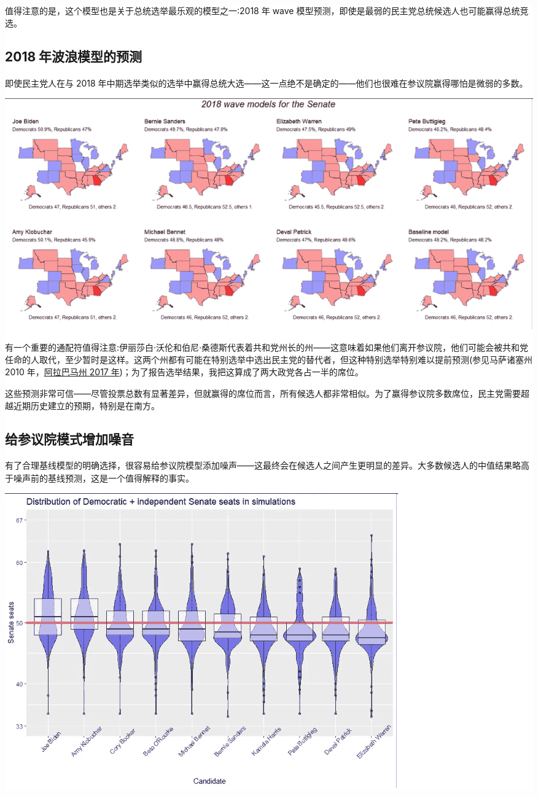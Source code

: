 值得注意的是，这个模型也是关于总统选举最乐观的模型之一:2018 年 wave 模型预测，即使是最弱的民主党总统候选人也可能赢得总统竞选。

## 2018 年波浪模型的预测

即使民主党人在与 2018 年中期选举类似的选举中赢得总统大选——这一点绝不是确定的——他们也很难在参议院赢得哪怕是微弱的多数。

![](img/8049a7c6aa1988e4105adde6e4364ec8.png)

有一个重要的通配符值得注意:伊丽莎白·沃伦和伯尼·桑德斯代表着共和党州长的州——这意味着如果他们离开参议院，他们可能会被共和党任命的人取代，至少暂时是这样。这两个州都有可能在特别选举中选出民主党的替代者，但这种特别选举特别难以提前预测(参见马萨诸塞州 2010 年，[阿拉巴马州 2017 年](https://en.wikipedia.org/wiki/2017_United_States_Senate_special_election_in_Alabama))；为了报告选举结果，我把这算成了两大政党各占一半的席位。

这些预测非常可信——尽管投票总数有显著差异，但就赢得的席位而言，所有候选人都非常相似。为了赢得参议院多数席位，民主党需要超越近期历史建立的预期，特别是在南方。

## 给参议院模式增加噪音

有了合理基线模型的明确选择，很容易给参议院模型添加噪声——这最终会在候选人之间产生更明显的差异。大多数候选人的中值结果略高于噪声前的基线预测，这是一个值得解释的事实。

![](img/9de34d3babbe1fb594b3ad0a9e6ff896.png)
